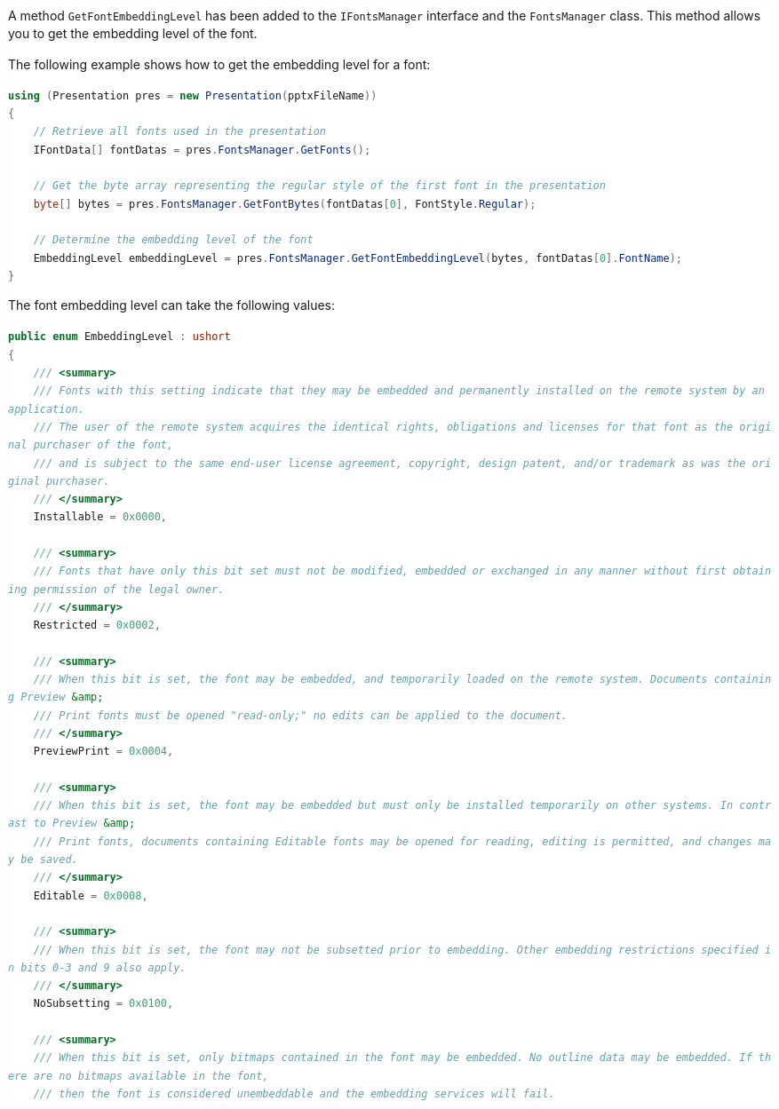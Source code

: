A method `GetFontEmbeddingLevel` has been added to the `IFontsManager` interface and the `FontsManager` class. This method allows you to get the embedding level of the font.

The following example shows how to get the embedding level for a font:

```csharp
using (Presentation pres = new Presentation(pptxFileName))
{
    // Retrieve all fonts used in the presentation
    IFontData[] fontDatas = pres.FontsManager.GetFonts();
    
    // Get the byte array representing the regular style of the first font in the presentation
    byte[] bytes = pres.FontsManager.GetFontBytes(fontDatas[0], FontStyle.Regular);
    
    // Determine the embedding level of the font
    EmbeddingLevel embeddingLevel = pres.FontsManager.GetFontEmbeddingLevel(bytes, fontDatas[0].FontName);
}
```

The font embedding level can take the following values:

```csharp
public enum EmbeddingLevel : ushort
{
    /// <summary>
    /// Fonts with this setting indicate that they may be embedded and permanently installed on the remote system by an application. 
    /// The user of the remote system acquires the identical rights, obligations and licenses for that font as the original purchaser of the font, 
    /// and is subject to the same end-user license agreement, copyright, design patent, and/or trademark as was the original purchaser.
    /// </summary>
    Installable = 0x0000,

    /// <summary>
    /// Fonts that have only this bit set must not be modified, embedded or exchanged in any manner without first obtaining permission of the legal owner. 
    /// </summary>
    Restricted = 0x0002,

    /// <summary>
    /// When this bit is set, the font may be embedded, and temporarily loaded on the remote system. Documents containing Preview &amp; 
    /// Print fonts must be opened "read-only;" no edits can be applied to the document.
    /// </summary>
    PreviewPrint = 0x0004,

    /// <summary>
    /// When this bit is set, the font may be embedded but must only be installed temporarily on other systems. In contrast to Preview &amp; 
    /// Print fonts, documents containing Editable fonts may be opened for reading, editing is permitted, and changes may be saved.
    /// </summary>
    Editable = 0x0008,

    /// <summary>
    /// When this bit is set, the font may not be subsetted prior to embedding. Other embedding restrictions specified in bits 0-3 and 9 also apply.
    /// </summary>
    NoSubsetting = 0x0100,

    /// <summary>
    /// When this bit is set, only bitmaps contained in the font may be embedded. No outline data may be embedded. If there are no bitmaps available in the font, 
    /// then the font is considered unembeddable and the embedding services will fail.
```